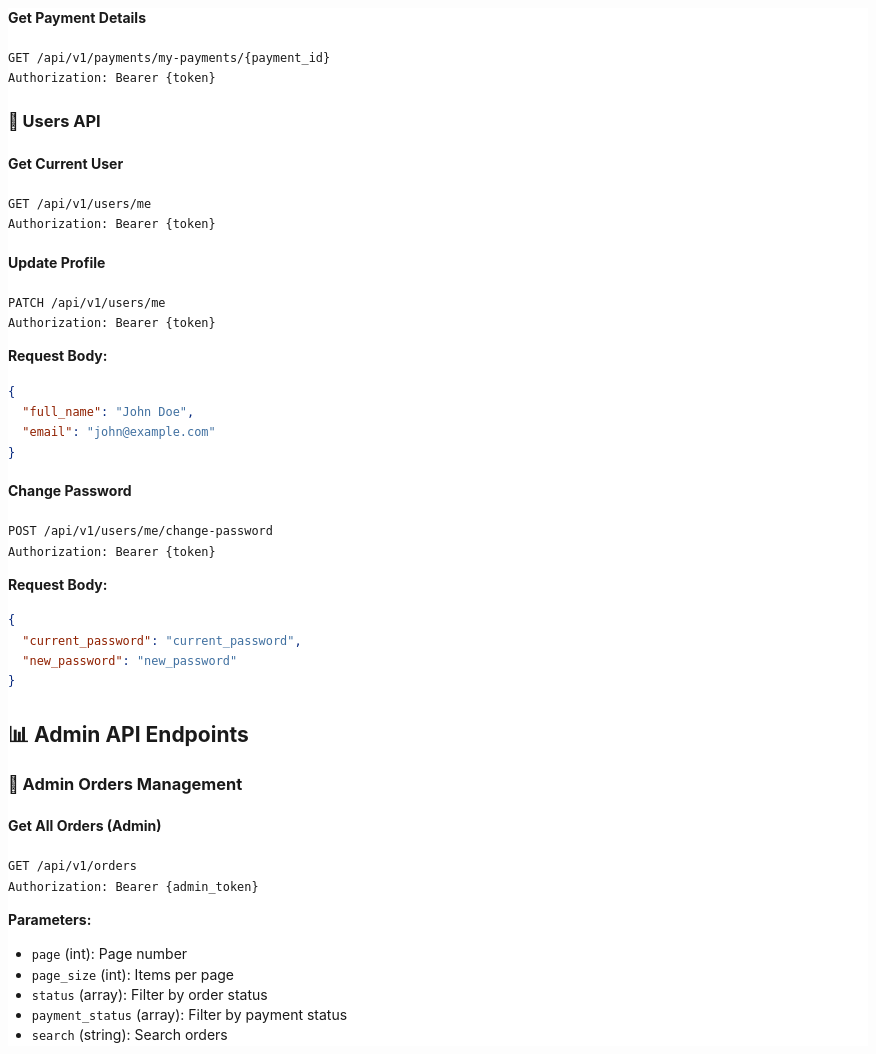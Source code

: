 #### Get Payment Details
```http
GET /api/v1/payments/my-payments/{payment_id}
Authorization: Bearer {token}
```

### 👥 Users API

#### Get Current User
```http
GET /api/v1/users/me
Authorization: Bearer {token}
```

#### Update Profile
```http
PATCH /api/v1/users/me
Authorization: Bearer {token}
```
**Request Body:**
```json
{
  "full_name": "John Doe",
  "email": "john@example.com"
}
```

#### Change Password
```http
POST /api/v1/users/me/change-password
Authorization: Bearer {token}
```
**Request Body:**
```json
{
  "current_password": "current_password",
  "new_password": "new_password"
}
```

## 📊 Admin API Endpoints

### 🏢 Admin Orders Management

#### Get All Orders (Admin)
```http
GET /api/v1/orders
Authorization: Bearer {admin_token}
```
**Parameters:**
- `page` (int): Page number
- `page_size` (int): Items per page
- `status` (array): Filter by order status
- `payment_status` (array): Filter by payment status
- `search` (string): Search orders
